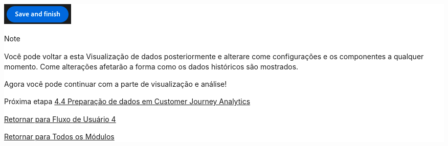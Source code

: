 ![demo](./images/13-v2.png)

>[!NOTE]
>
>Você pode voltar a esta Visualização de dados posteriormente e alterare come configurações e os componentes a qualquer momento. Come alterações afetarão a forma como os dados históricos são mostrados.

Agora você pode continuar com a parte de visualização e análise!

Próxima etapa [4.4 Preparação de dados em Customer Journey Analytics](./ex4.md)

[Retornar para Fluxo de Usuário 4](./uc4.md)

[Retornar para Todos os Módulos](./../../overview.md)
